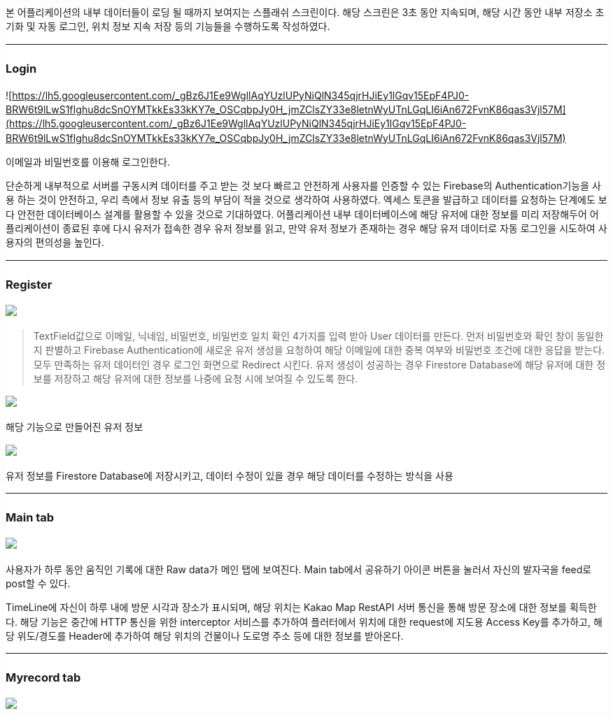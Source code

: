본 어플리케이션의 내부 데이터들이 로딩 될 때까지 보여지는 스플래쉬 스크린이다. 
해당 스크린은 3초 동안 지속되며, 해당 시간 동안 내부 저장소 초기화 및 자동 로그인, 위치 정보 지속 저장 등의 기능들을 수행하도록 작성하였다.

---

### Login

![https://lh5.googleusercontent.com/_gBz6J1Ee9WgllAqYUzlUPyNiQlN345qjrHJiEy1lGqv15EpF4PJ0-BRW6t9lLwS1fIghu8dcSnOYMTkkEs33kKY7e_OSCqbpJy0H_jmZClsZY33e8letnWyUTnLGqLI6iAn672FvnK86qas3Vjl57M](https://lh5.googleusercontent.com/_gBz6J1Ee9WgllAqYUzlUPyNiQlN345qjrHJiEy1lGqv15EpF4PJ0-BRW6t9lLwS1fIghu8dcSnOYMTkkEs33kKY7e_OSCqbpJy0H_jmZClsZY33e8letnWyUTnLGqLI6iAn672FvnK86qas3Vjl57M)

이메일과 비밀번호를 이용해 로그인한다.

단순하게 내부적으로 서버를 구동시켜 데이터를 주고 받는 것 보다 빠르고 안전하게 사용자를 인증할 수 있는 Firebase의 Authentication기능을 사용 하는 것이 안전하고, 우리 측에서 정보 유출 등의 부담이 적을 것으로 생각하여 사용하였다. 
엑세스 토큰을 발급하고 데이터를 요청하는 단계에도 보다 안전한 데이터베이스 설계를 활용할 수 있을 것으로 기대하였다.
어플리케이션 내부 데이터베이스에 해당 유저에 대한 정보를 미리 저장해두어 어플리케이션이 종료된 후에 다시 유저가 접속한 경우 유저 정보를 읽고, 만약 유저 정보가 존재하는 경우 해당 유저 데이터로 자동 로그인을 시도하여 사용자의 편의성을 높인다.


---

### Register

![](https://file.notion.so/f/s/64e3ab88-4139-46ff-baa2-dc7d146f1594/Untitled.png?id=6cf2ca23-b7f9-49a6-a750-0b4b32135cc4&table=block&spaceId=3e915a9b-e334-4059-bb5c-66f25bea08a1&expirationTimestamp=1683540978650&signature=BLKFEjVSOjC8mfV2Kfvq_zagTOArAoi5tGxjUprPW9I&downloadName=Untitled.png)

> TextField값으로 이메일, 닉네임, 비밀번호, 비밀번호 일치 확인 4가지를 입력 받아 User 데이터를 만든다.
 먼저 비밀번호와 확인 창이 동일한지 판별하고 Firebase Authentication에 새로운 유저 생성을 요청하여 해당 이메일에 대한 중복 여부와 비밀번호 조건에 대한 응답을 받는다. 모두 만족하는 유저 데이터인 경우 로그인 화면으로 Redirect 시킨다.
 유저 생성이 성공하는 경우 Firestore Database에 해당 유저에 대한 정보를 저장하고 해당 유저에 대한 정보를 나중에 요청 시에 보여질 수 있도록 한다.


![](https://file.notion.so/f/s/d1dedc1e-01a3-4178-93fb-bf71d6676c5e/Untitled.png?id=bfe447eb-f5b7-4433-a470-e9ab497ded98&table=block&spaceId=3e915a9b-e334-4059-bb5c-66f25bea08a1&expirationTimestamp=1683541004397&signature=4kf3f_iT4FYEuGrNJ_plxpsGPn1J_mXQw87Pyf2BZYs&downloadName=Untitled.png)

해당 기능으로 만들어진 유저 정보

![](https://file.notion.so/f/s/07dca484-8092-4c43-b121-ccb49732975a/Untitled.png?id=54bda58a-606e-4897-a489-8e7ad1bf9a53&table=block&spaceId=3e915a9b-e334-4059-bb5c-66f25bea08a1&expirationTimestamp=1683541022762&signature=aNB8Z1zJ9foREdngu4FHenop5rYUK1h0mAoNqybyW-c&downloadName=Untitled.png)

유저 정보를 Firestore Database에 저장시키고, 데이터 수정이 있을 경우 해당 데이터를 수정하는 방식을 사용

---

### Main tab

![](https://file.notion.so/f/s/24d5b50a-e708-4f37-b5a1-2dd97165ebbb/Untitled.png?id=bd5c24ea-ff2d-4348-8a47-62eb4b218324&table=block&spaceId=3e915a9b-e334-4059-bb5c-66f25bea08a1&expirationTimestamp=1683541036749&signature=VA5BSptCUMf3LqojceRkYHIa39bx8xD1yYs6MYbdn4w&downloadName=Untitled.png)

사용자가 하루 동안 움직인 기록에 대한 Raw data가 메인 탭에 보여진다. Main tab에서 공유하기 아이콘 버튼을 눌러서 자신의 발자국을 feed로 post할 수 있다.

TimeLine에 자신이 하루 내에 방문 시각과 장소가 표시되며, 해당 위치는 Kakao Map RestAPI 서버 통신을 통해 방문 장소에 대한 정보를 획득한다. 해당 기능은 중간에 HTTP 통신을 위한 interceptor 서비스를 추가하여 플러터에서 위치에 대한 request에 지도용 Access Key를 추가하고, 해당 위도/경도를 Header에 추가하여 해당 위치의 건물이나 도로명 주소 등에 대한 정보를 받아온다.

---

### Myrecord tab

![](https://file.notion.so/f/s/e1ab9adb-aa47-4c0e-b234-069fd505c3f6/Untitled.png?id=89d73b5a-1004-4720-be07-25e34ea83484&table=block&spaceId=3e915a9b-e334-4059-bb5c-66f25bea08a1&expirationTimestamp=1683541049672&signature=OIUzhm2yuF9ETtO5SjgoDLzdgJ7PvEITi-FW2aljP3s&downloadName=Untitled.png)
